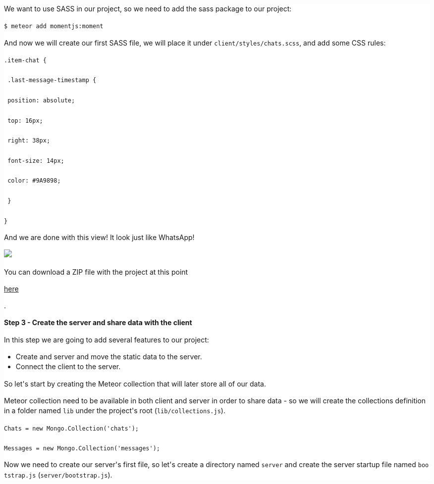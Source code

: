 We want to use SASS in our project, so we need to add the sass package to our project:

`$ meteor add momentjs:moment`

And now we will create our first SASS file, we will place it under `client/styles/chats.scss`, and add some CSS rules:

```
.item-chat {

 .last-message-timestamp {

 position: absolute;

 top: 16px;

 right: 38px;

 font-size: 14px;

 color: #9A9898;

 }

}
```

And we are done with this view! It look just like WhatsApp!

![](http://cdn2.hubspot.net/hubfs/520701/6_-_fake_data_final_design.png?t=1445014944449)

You can download a ZIP file with the project at this point 

[<span>here</span>](https://github.com/dotansimha/meteor-whatsapp-clone-step-by-step/archive/5091e7e89eb23f9a98badb30011b234b240ecfaa.zip)

.

**<span>Step 3 - Create the server and share data with the client</span>**

In this step we are going to add several features to our project:

- Create and server and move the static data to the server.
- Connect the client to the server.

So let's start by creating the Meteor collection that will later store all of our data.

Meteor collection need to be available in both client and server in order to share data - so we will create the collections definition in a folder named `lib` under the project's root (`lib/collections.js`).

```
Chats = new Mongo.Collection('chats');

Messages = new Mongo.Collection('messages');
```

Now we need to create our server's first file, so let's create a directory named `server` and create the server startup file named `bootstrap.js` (`server/bootstrap.js`).
